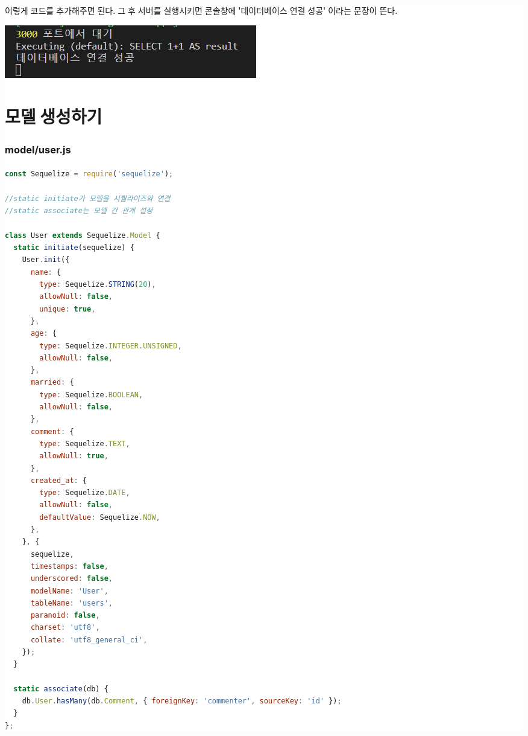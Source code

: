  이렇게 코드를 추가해주면 된다. 그 후 서버를 실행시키면 콘솔창에 '데이터베이스 연결 성공' 이라는 문장이 뜬다.

![image-20230323144525073](./images/image-20230323144525073.png)



# 모델 생성하기



### model/user.js

```js
const Sequelize = require('sequelize');

//static initiate가 모델을 시퀄라이즈와 연결
//static associate는 모델 간 관계 설정

class User extends Sequelize.Model {
  static initiate(sequelize) {
    User.init({
      name: {
        type: Sequelize.STRING(20),
        allowNull: false,
        unique: true,
      },
      age: {
        type: Sequelize.INTEGER.UNSIGNED,
        allowNull: false,
      },
      married: {
        type: Sequelize.BOOLEAN,
        allowNull: false,
      },
      comment: {
        type: Sequelize.TEXT,
        allowNull: true,
      },
      created_at: {
        type: Sequelize.DATE,
        allowNull: false,
        defaultValue: Sequelize.NOW,
      },
    }, {
      sequelize,
      timestamps: false,
      underscored: false,
      modelName: 'User',
      tableName: 'users',
      paranoid: false,
      charset: 'utf8',
      collate: 'utf8_general_ci',
    });
  }

  static associate(db) {
    db.User.hasMany(db.Comment, { foreignKey: 'commenter', sourceKey: 'id' });
  }
};

```